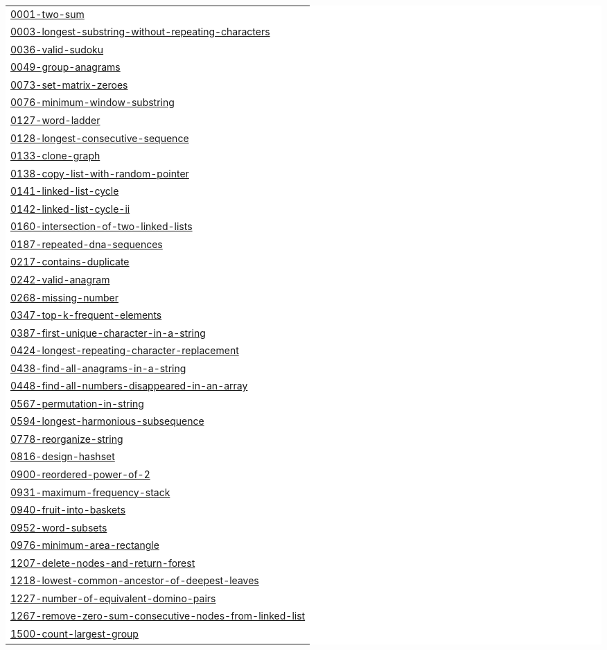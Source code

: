 |  |
| ------- |
| [0001-two-sum](https://github.com/vaibhavbichave/Leetcode/tree/master/0001-two-sum) |
| [0003-longest-substring-without-repeating-characters](https://github.com/vaibhavbichave/Leetcode/tree/master/0003-longest-substring-without-repeating-characters) |
| [0036-valid-sudoku](https://github.com/vaibhavbichave/Leetcode/tree/master/0036-valid-sudoku) |
| [0049-group-anagrams](https://github.com/vaibhavbichave/Leetcode/tree/master/0049-group-anagrams) |
| [0073-set-matrix-zeroes](https://github.com/vaibhavbichave/Leetcode/tree/master/0073-set-matrix-zeroes) |
| [0076-minimum-window-substring](https://github.com/vaibhavbichave/Leetcode/tree/master/0076-minimum-window-substring) |
| [0127-word-ladder](https://github.com/vaibhavbichave/Leetcode/tree/master/0127-word-ladder) |
| [0128-longest-consecutive-sequence](https://github.com/vaibhavbichave/Leetcode/tree/master/0128-longest-consecutive-sequence) |
| [0133-clone-graph](https://github.com/vaibhavbichave/Leetcode/tree/master/0133-clone-graph) |
| [0138-copy-list-with-random-pointer](https://github.com/vaibhavbichave/Leetcode/tree/master/0138-copy-list-with-random-pointer) |
| [0141-linked-list-cycle](https://github.com/vaibhavbichave/Leetcode/tree/master/0141-linked-list-cycle) |
| [0142-linked-list-cycle-ii](https://github.com/vaibhavbichave/Leetcode/tree/master/0142-linked-list-cycle-ii) |
| [0160-intersection-of-two-linked-lists](https://github.com/vaibhavbichave/Leetcode/tree/master/0160-intersection-of-two-linked-lists) |
| [0187-repeated-dna-sequences](https://github.com/vaibhavbichave/Leetcode/tree/master/0187-repeated-dna-sequences) |
| [0217-contains-duplicate](https://github.com/vaibhavbichave/Leetcode/tree/master/0217-contains-duplicate) |
| [0242-valid-anagram](https://github.com/vaibhavbichave/Leetcode/tree/master/0242-valid-anagram) |
| [0268-missing-number](https://github.com/vaibhavbichave/Leetcode/tree/master/0268-missing-number) |
| [0347-top-k-frequent-elements](https://github.com/vaibhavbichave/Leetcode/tree/master/0347-top-k-frequent-elements) |
| [0387-first-unique-character-in-a-string](https://github.com/vaibhavbichave/Leetcode/tree/master/0387-first-unique-character-in-a-string) |
| [0424-longest-repeating-character-replacement](https://github.com/vaibhavbichave/Leetcode/tree/master/0424-longest-repeating-character-replacement) |
| [0438-find-all-anagrams-in-a-string](https://github.com/vaibhavbichave/Leetcode/tree/master/0438-find-all-anagrams-in-a-string) |
| [0448-find-all-numbers-disappeared-in-an-array](https://github.com/vaibhavbichave/Leetcode/tree/master/0448-find-all-numbers-disappeared-in-an-array) |
| [0567-permutation-in-string](https://github.com/vaibhavbichave/Leetcode/tree/master/0567-permutation-in-string) |
| [0594-longest-harmonious-subsequence](https://github.com/vaibhavbichave/Leetcode/tree/master/0594-longest-harmonious-subsequence) |
| [0778-reorganize-string](https://github.com/vaibhavbichave/Leetcode/tree/master/0778-reorganize-string) |
| [0816-design-hashset](https://github.com/vaibhavbichave/Leetcode/tree/master/0816-design-hashset) |
| [0900-reordered-power-of-2](https://github.com/vaibhavbichave/Leetcode/tree/master/0900-reordered-power-of-2) |
| [0931-maximum-frequency-stack](https://github.com/vaibhavbichave/Leetcode/tree/master/0931-maximum-frequency-stack) |
| [0940-fruit-into-baskets](https://github.com/vaibhavbichave/Leetcode/tree/master/0940-fruit-into-baskets) |
| [0952-word-subsets](https://github.com/vaibhavbichave/Leetcode/tree/master/0952-word-subsets) |
| [0976-minimum-area-rectangle](https://github.com/vaibhavbichave/Leetcode/tree/master/0976-minimum-area-rectangle) |
| [1207-delete-nodes-and-return-forest](https://github.com/vaibhavbichave/Leetcode/tree/master/1207-delete-nodes-and-return-forest) |
| [1218-lowest-common-ancestor-of-deepest-leaves](https://github.com/vaibhavbichave/Leetcode/tree/master/1218-lowest-common-ancestor-of-deepest-leaves) |
| [1227-number-of-equivalent-domino-pairs](https://github.com/vaibhavbichave/Leetcode/tree/master/1227-number-of-equivalent-domino-pairs) |
| [1267-remove-zero-sum-consecutive-nodes-from-linked-list](https://github.com/vaibhavbichave/Leetcode/tree/master/1267-remove-zero-sum-consecutive-nodes-from-linked-list) |
| [1500-count-largest-group](https://github.com/vaibhavbichave/Leetcode/tree/master/1500-count-largest-group) |